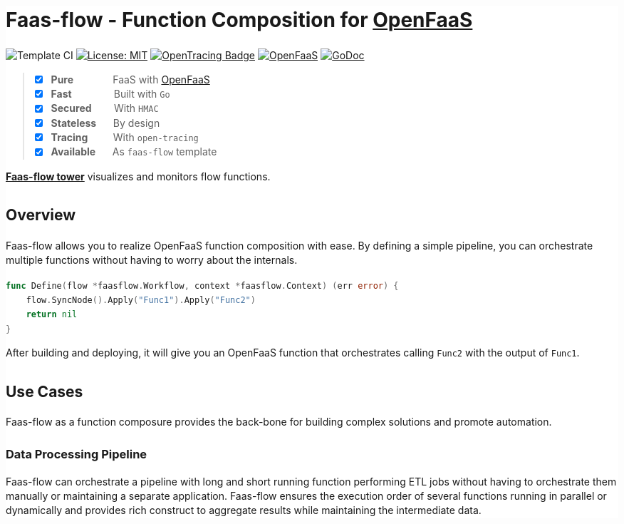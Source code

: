 # Faas-flow - Function Composition for [OpenFaaS](https://github.com/openfaas/faas)

![Template CI](https://github.com/s8sg/faas-flow/workflows/Template%20Docker%20Image%20CI/badge.svg)
[![License: MIT](https://img.shields.io/badge/License-MIT-yellow.svg)](https://opensource.org/licenses/MIT)
[![OpenTracing Badge](https://img.shields.io/badge/OpenTracing-enabled-blue.svg)](http://opentracing.io)
[![OpenFaaS](https://img.shields.io/badge/openfaas-serverless-blue.svg)](https://www.openfaas.com)
[![GoDoc](https://godoc.org/github.com/faasflow/lib/openfaas?status.svg)](https://godoc.org/github.com/faasflow/lib/openfaas)

> - [x] **Pure**      &nbsp;&nbsp;&nbsp;&nbsp;&nbsp;&nbsp;&nbsp;&nbsp;&nbsp;&nbsp;&nbsp;&nbsp; FaaS with [OpenFaaS](https://github.com/openfaas/faas)
> - [x] **Fast**      &nbsp;&nbsp;&nbsp;&nbsp;&nbsp;&nbsp;&nbsp;&nbsp;&nbsp;&nbsp;&nbsp;&nbsp;&nbsp;  Built with `Go`
> - [x] **Secured**   &nbsp;&nbsp;&nbsp;&nbsp;&nbsp;&nbsp; With `HMAC`
> - [x] **Stateless** &nbsp;&nbsp;&nbsp;&nbsp; By design
> - [x] **Tracing**   &nbsp;&nbsp;&nbsp;&nbsp;&nbsp;&nbsp;&nbsp; With `open-tracing`
> - [x] **Available** &nbsp;&nbsp;&nbsp;&nbsp;&nbsp;As `faas-flow` template

[**Faas-flow tower**](https://github.com/s8sg/faas-flow-tower) visualizes and monitors flow functions.

## Overview

Faas-flow allows you to realize OpenFaaS function composition with ease. By
defining a simple pipeline, you can orchestrate multiple functions without
having to worry about the internals.

```go
func Define(flow *faasflow.Workflow, context *faasflow.Context) (err error) {
    flow.SyncNode().Apply("Func1").Apply("Func2")
    return nil
}
```

After building and deploying, it will give you an OpenFaaS function that
orchestrates calling `Func2` with the output of `Func1`.

## Use Cases

Faas-flow as a function composure provides the back-bone for building complex
solutions and promote automation.

### Data Processing Pipeline

Faas-flow can orchestrate a pipeline with long and short running function
performing ETL jobs without having to orchestrate them manually or maintaining a
separate application. Faas-flow ensures the execution order of several functions
running in parallel or dynamically and provides rich construct to aggregate
results while maintaining the intermediate data.
